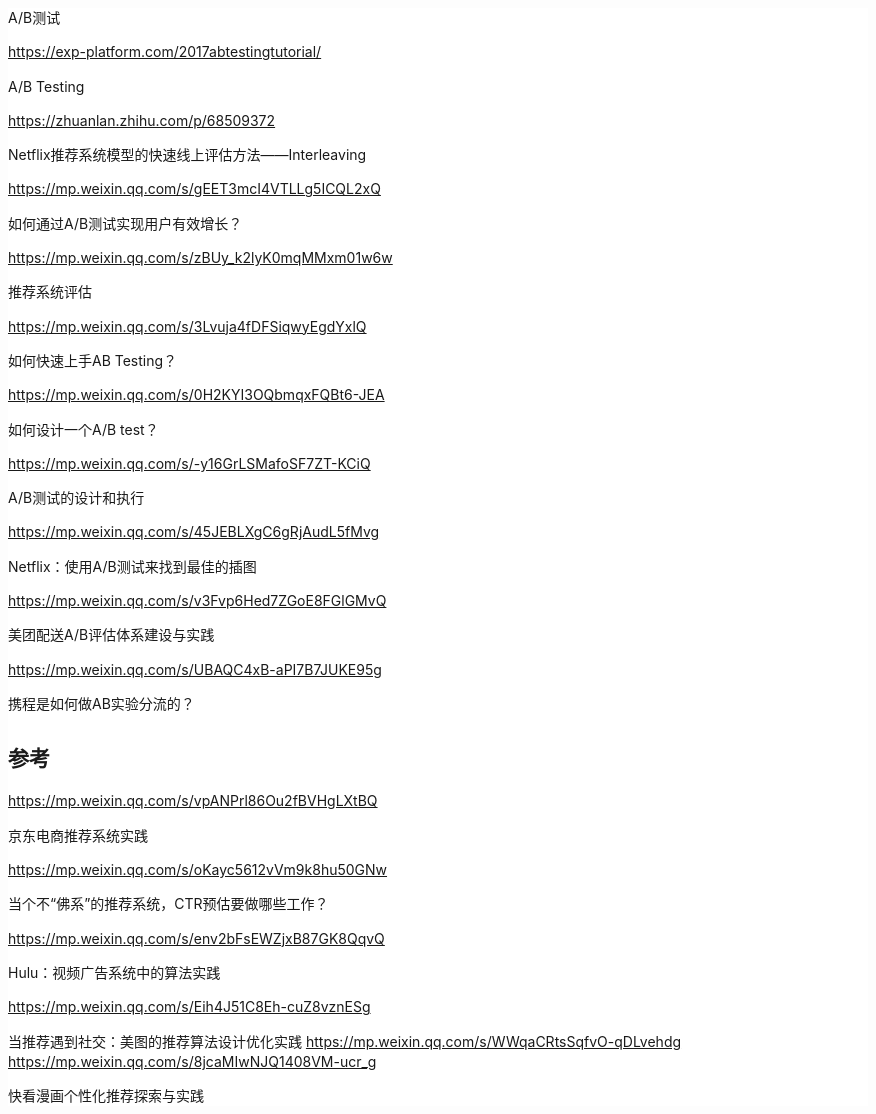 A/B测试

https://exp-platform.com/2017abtestingtutorial/

A/B Testing

https://zhuanlan.zhihu.com/p/68509372

Netflix推荐系统模型的快速线上评估方法——Interleaving

https://mp.weixin.qq.com/s/gEET3mcI4VTLLg5ICQL2xQ

如何通过A/B测试实现用户有效增长？

https://mp.weixin.qq.com/s/zBUy_k2lyK0mqMMxm01w6w

推荐系统评估

https://mp.weixin.qq.com/s/3Lvuja4fDFSiqwyEgdYxlQ

如何快速上手AB Testing？

https://mp.weixin.qq.com/s/0H2KYI3OQbmqxFQBt6-JEA

如何设计一个A/B test？

https://mp.weixin.qq.com/s/-y16GrLSMafoSF7ZT-KCiQ

A/B测试的设计和执行

https://mp.weixin.qq.com/s/45JEBLXgC6gRjAudL5fMvg

Netflix：使用A/B测试来找到最佳的插图

https://mp.weixin.qq.com/s/v3Fvp6Hed7ZGoE8FGlGMvQ

美团配送A/B评估体系建设与实践

https://mp.weixin.qq.com/s/UBAQC4xB-aPI7B7JUKE95g

携程是如何做AB实验分流的？

## 参考

https://mp.weixin.qq.com/s/vpANPrl86Ou2fBVHgLXtBQ

京东电商推荐系统实践

https://mp.weixin.qq.com/s/oKayc5612vVm9k8hu50GNw

当个不“佛系”的推荐系统，CTR预估要做哪些工作？

https://mp.weixin.qq.com/s/env2bFsEWZjxB87GK8QqvQ

Hulu：视频广告系统中的算法实践

https://mp.weixin.qq.com/s/Eih4J51C8Eh-cuZ8vznESg

当推荐遇到社交：美图的推荐算法设计优化实践
https://mp.weixin.qq.com/s/WWqaCRtsSqfvO-qDLvehdg
https://mp.weixin.qq.com/s/8jcaMIwNJQ1408VM-ucr_g

快看漫画个性化推荐探索与实践
